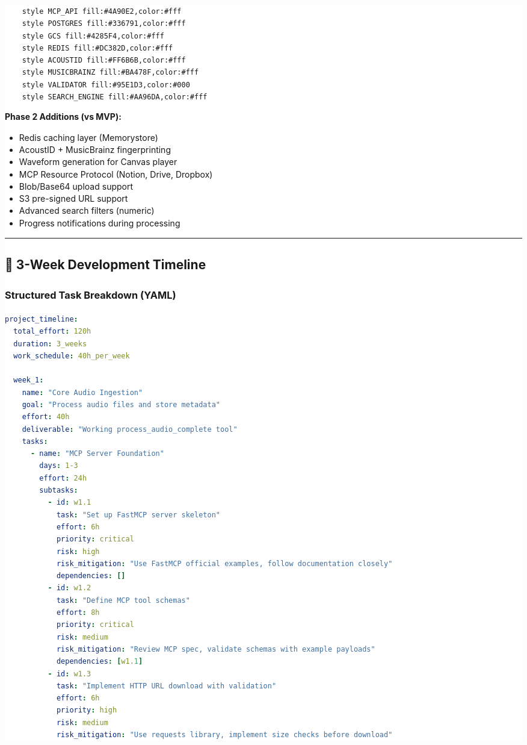```mermaid
    style MCP_API fill:#4A90E2,color:#fff
    style POSTGRES fill:#336791,color:#fff
    style GCS fill:#4285F4,color:#fff
    style REDIS fill:#DC382D,color:#fff
    style ACOUSTID fill:#FF6B6B,color:#fff
    style MUSICBRAINZ fill:#BA478F,color:#fff
    style VALIDATOR fill:#95E1D3,color:#000
    style SEARCH_ENGINE fill:#AA96DA,color:#fff
```

**Phase 2 Additions (vs MVP):**
- Redis caching layer (Memorystore)
- AcoustID + MusicBrainz fingerprinting
- Waveform generation for Canvas player
- MCP Resource Protocol (Notion, Drive, Dropbox)
- Blob/Base64 upload support
- S3 pre-signed URL support
- Advanced search filters (numeric)
- Progress notifications during processing

---

## 📅 3-Week Development Timeline



### Structured Task Breakdown (YAML)

```yaml
project_timeline:
  total_effort: 120h
  duration: 3_weeks
  work_schedule: 40h_per_week
  
  week_1:
    name: "Core Audio Ingestion"
    goal: "Process audio files and store metadata"
    effort: 40h
    deliverable: "Working process_audio_complete tool"
    tasks:
      - name: "MCP Server Foundation"
        days: 1-3
        effort: 24h
        subtasks:
          - id: w1.1
            task: "Set up FastMCP server skeleton"
            effort: 6h
            priority: critical
            risk: high
            risk_mitigation: "Use FastMCP official examples, follow documentation closely"
            dependencies: []
          - id: w1.2
            task: "Define MCP tool schemas"
            effort: 8h
            priority: critical
            risk: medium
            risk_mitigation: "Review MCP spec, validate schemas with example payloads"
            dependencies: [w1.1]
          - id: w1.3
            task: "Implement HTTP URL download with validation"
            effort: 6h
            priority: high
            risk: medium
            risk_mitigation: "Use requests library, implement size checks before download"
```